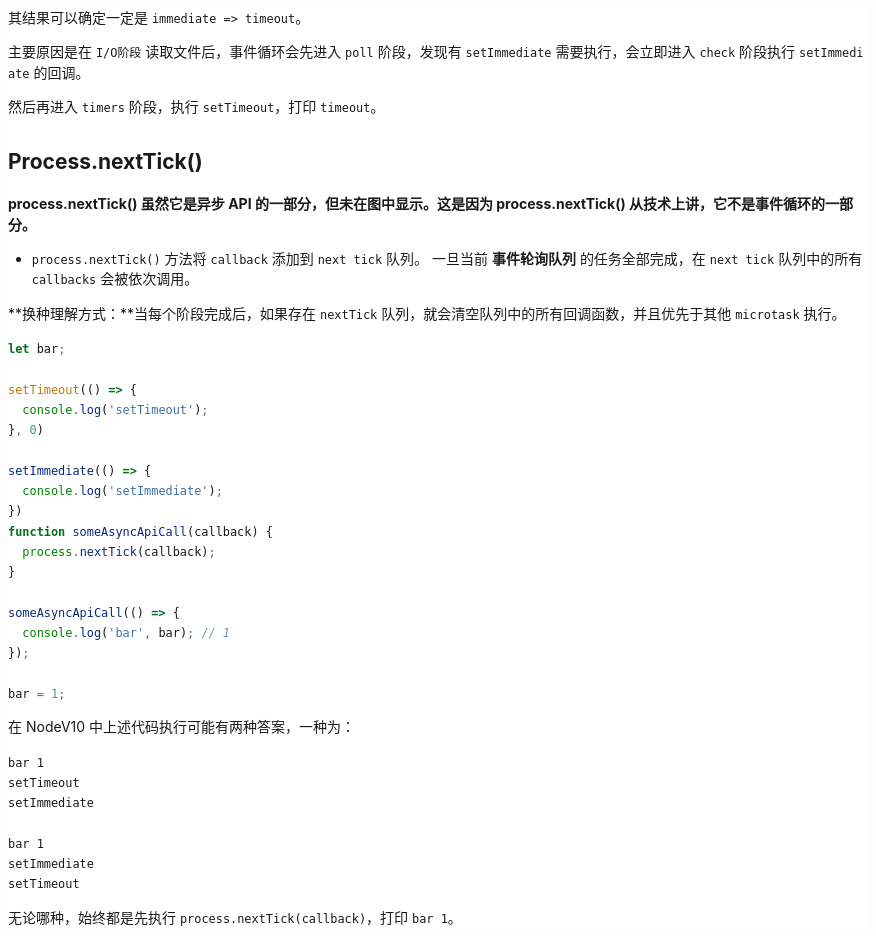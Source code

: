 其结果可以确定一定是 `immediate => timeout`。

主要原因是在 `I/O阶段` 读取文件后，事件循环会先进入 `poll` 阶段，发现有 `setImmediate` 需要执行，会立即进入 `check` 阶段执行 `setImmediate` 的回调。

然后再进入 `timers` 阶段，执行 `setTimeout`，打印 `timeout`。

## Process.nextTick()

**process.nextTick() 虽然它是异步 API 的一部分，但未在图中显示。这是因为 process.nextTick() 从技术上讲，它不是事件循环的一部分。**

- `process.nextTick()` 方法将 `callback` 添加到 `next tick` 队列。 一旦当前 **事件轮询队列** 的任务全部完成，在 `next tick` 队列中的所有 `callbacks` 会被依次调用。

**换种理解方式：**当每个阶段完成后，如果存在 `nextTick` 队列，就会清空队列中的所有回调函数，并且优先于其他 `microtask` 执行。

```js
let bar;

setTimeout(() => {
  console.log('setTimeout');
}, 0)

setImmediate(() => {
  console.log('setImmediate');
})
function someAsyncApiCall(callback) {
  process.nextTick(callback);
}

someAsyncApiCall(() => {
  console.log('bar', bar); // 1
});

bar = 1;
```

在 NodeV10 中上述代码执行可能有两种答案，一种为：

```
bar 1
setTimeout
setImmediate

bar 1
setImmediate
setTimeout
```

无论哪种，始终都是先执行 `process.nextTick(callback)`，打印 `bar 1`。
